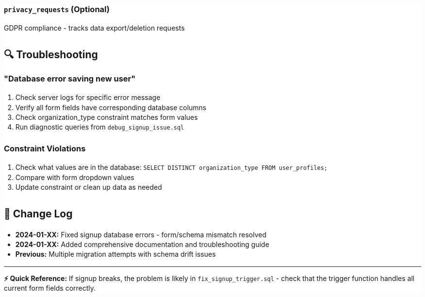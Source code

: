 ### `privacy_requests` (Optional)  
GDPR compliance - tracks data export/deletion requests

## 🔍 Troubleshooting

### "Database error saving new user"

1. Check server logs for specific error message
2. Verify all form fields have corresponding database columns
3. Check organization_type constraint matches form values
4. Run diagnostic queries from `debug_signup_issue.sql`

### Constraint Violations

1. Check what values are in the database: `SELECT DISTINCT organization_type FROM user_profiles;`
2. Compare with form dropdown values
3. Update constraint or clean up data as needed

## 📝 Change Log

- **2024-01-XX:** Fixed signup database errors - form/schema mismatch resolved
- **2024-01-XX:** Added comprehensive documentation and troubleshooting guide
- **Previous:** Multiple migration attempts with schema drift issues

---

**⚡ Quick Reference:** If signup breaks, the problem is likely in `fix_signup_trigger.sql` - check that the trigger function handles all current form fields correctly.
